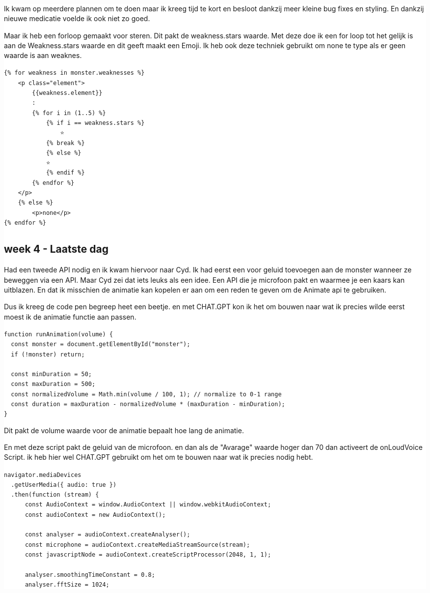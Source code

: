 Ik kwam op meerdere plannen om te doen maar ik kreeg tijd te kort en besloot dankzij meer kleine bug fixes en styling. En dankzij nieuwe medicatie voelde ik ook niet zo goed.

Maar ik heb een forloop gemaakt voor steren. Dit pakt de weakness.stars waarde. Met deze doe ik een for loop tot het gelijk is aan de Weakness.stars waarde en dit geeft maakt een Emoji. Ik heb ook deze techniek gebruikt om none te type als er geen waarde is aan weaknes.

```
{% for weakness in monster.weaknesses %}
    <p class="element">
        {{weakness.element}}
        :
        {% for i in (1..5) %}
            {% if i == weakness.stars %}
                ⭐
            {% break %}
            {% else %}
            ⭐
            {% endif %}
        {% endfor %}
    </p>
    {% else %}
        <p>none</p>
{% endfor %}
```

## week 4 - Laatste dag

Had een tweede API nodig en ik kwam hiervoor naar Cyd. Ik had eerst een voor geluid toevoegen aan de monster wanneer ze beweggen via een API. Maar Cyd zei dat iets leuks als een idee. Een API die je microfoon pakt en waarmee je een kaars kan uitblazen. En dat ik misschien de animatie kan kopelen er aan om een reden te geven om de Animate api te gebruiken.

Dus ik kreeg de code pen begreep heet een beetje. en met CHAT.GPT kon ik het om bouwen naar wat ik precies wilde eerst moest ik de animatie functie aan passen.

```
function runAnimation(volume) {
  const monster = document.getElementById("monster");
  if (!monster) return;

  const minDuration = 50;
  const maxDuration = 500;
  const normalizedVolume = Math.min(volume / 100, 1); // normalize to 0-1 range
  const duration = maxDuration - normalizedVolume * (maxDuration - minDuration);
}
```

Dit pakt de volume waarde voor de animatie bepaalt hoe lang de animatie.

En met deze script pakt de geluid van de microfoon. en dan als de "Avarage" waarde hoger dan 70 dan activeert de onLoudVoice Script. ik heb hier wel CHAT.GPT gebruikt om het om te bouwen naar wat ik precies nodig hebt. 

```
navigator.mediaDevices
  .getUserMedia({ audio: true })
  .then(function (stream) {
      const AudioContext = window.AudioContext || window.webkitAudioContext;
      const audioContext = new AudioContext();

      const analyser = audioContext.createAnalyser();
      const microphone = audioContext.createMediaStreamSource(stream);
      const javascriptNode = audioContext.createScriptProcessor(2048, 1, 1);

      analyser.smoothingTimeConstant = 0.8;
      analyser.fftSize = 1024;
```